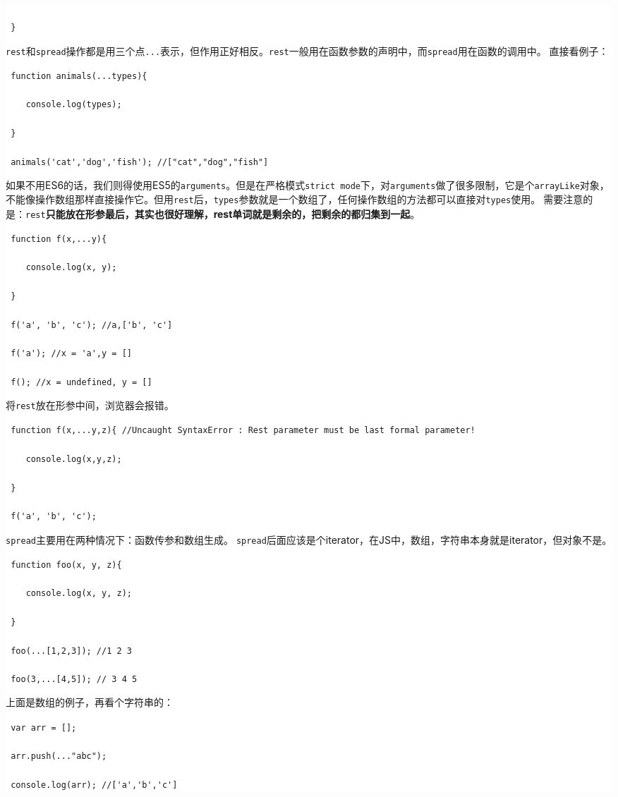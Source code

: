 ```
    
 }
```
`rest`和`spread`操作都是用三个点`...`表示，但作用正好相反。`rest`一般用在函数参数的声明中，而`spread`用在函数的调用中。
直接看例子：
```
 function animals(...types){
	
    console.log(types);
    
 }
 
 animals('cat','dog','fish'); //["cat","dog","fish"]
```
如果不用ES6的话，我们则得使用ES5的`arguments`。但是在严格模式`strict mode`下，对`arguments`做了很多限制，它是个`arrayLike`对象，不能像操作数组那样直接操作它。但用`rest`后，`types`参数就是一个数组了，任何操作数组的方法都可以直接对`types`使用。
需要注意的是：`rest`**只能放在形参最后，其实也很好理解，rest单词就是剩余的，把剩余的都归集到一起**。
```
 function f(x,...y){
	
    console.log(x, y);
    
 }
 
 f('a', 'b', 'c'); //a,['b', 'c']
 
 f('a'); //x = 'a',y = []
 
 f(); //x = undefined, y = []
```
将`rest`放在形参中间，浏览器会报错。
```
 function f(x,...y,z){ //Uncaught SyntaxError : Rest parameter must be last formal parameter!
	
    console.log(x,y,z);
    
 }
 
 f('a', 'b', 'c');
```
`spread`主要用在两种情况下：函数传参和数组生成。
`spread`后面应该是个iterator，在JS中，数组，字符串本身就是iterator，但对象不是。
```
 function foo(x, y, z){
	
    console.log(x, y, z);
    
 }
 
 foo(...[1,2,3]); //1 2 3
 
 foo(3,...[4,5]); // 3 4 5
```
上面是数组的例子，再看个字符串的：
```
 var arr = [];
 
 arr.push(..."abc");
 
 console.log(arr); //['a','b','c']
```
